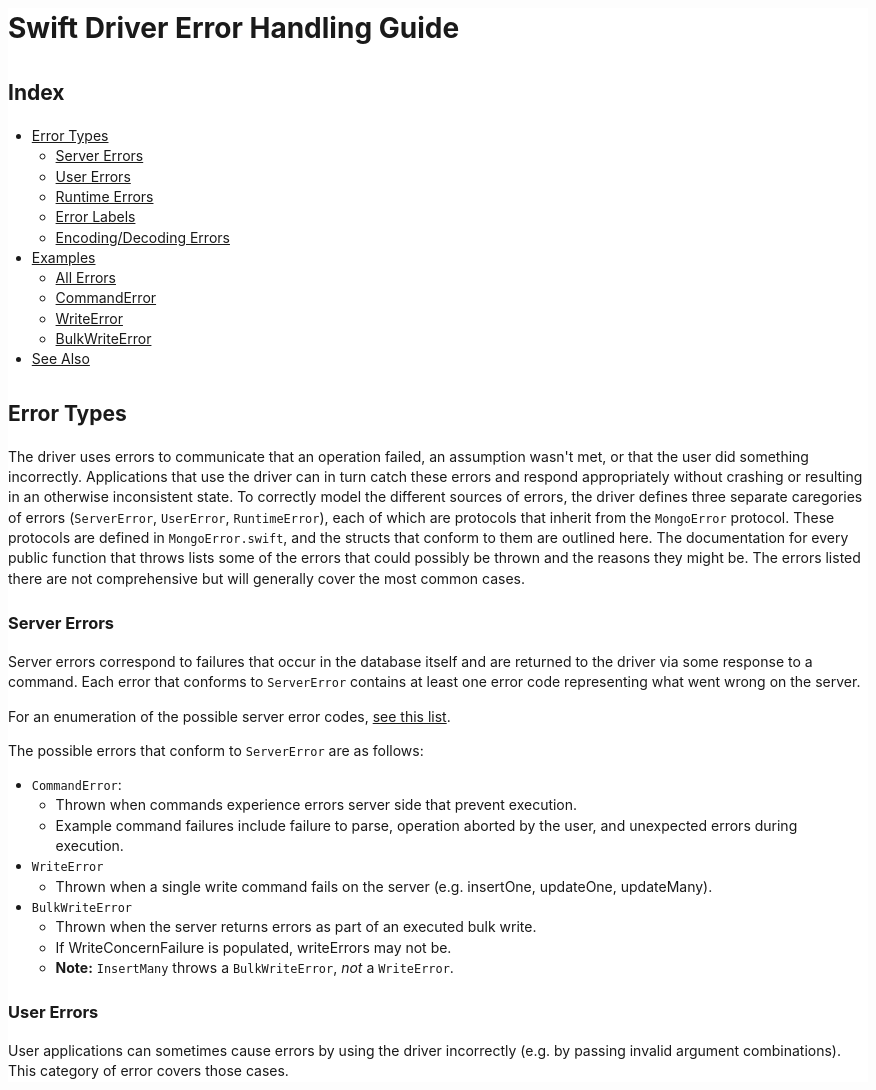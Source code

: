# Swift Driver Error Handling Guide

## Index
* [Error Types](#error-types)
    * [Server Errors](#server-errors)
    * [User Errors](#user-errors)
    * [Runtime Errors](#runtime-errors)
    * [Error Labels](#error-labels)
    * [Encoding/Decoding Errors](#encoding-decoding-errors)
* [Examples](#the-code)
    * [All Errors](#handling-any-error-thrown-by-the-driver)
    * [CommandError](#handling-a-commanderror)
    * [WriteError](#handling-a-writeerror)
    * [BulkWriteError](#handling-a-bulkwriteerror)
* [See Also](#see-also)

## Error Types
The driver uses errors to communicate that an operation failed, an assumption wasn't met, or that the user did something incorrectly. Applications that use the driver can in turn catch these errors and respond appropriately without crashing or resulting in an otherwise inconsistent state. To correctly model the different sources of errors, the driver defines three separate caregories of errors (`ServerError`, `UserError`, `RuntimeError`), each of which are protocols that inherit from the `MongoError` protocol. These protocols are defined in `MongoError.swift`, and the structs that conform to them are outlined here. The documentation for every public function that throws lists some of the errors that could possibly be thrown and the reasons they might be. The errors listed there are not comprehensive but will generally cover the most common cases.


### Server Errors
Server errors correspond to failures that occur in the database itself and are returned to the driver via some response to a command. Each error that conforms to `ServerError` contains at least one error code representing what went wrong on the server.

For an enumeration of the possible server error codes, [see this list](https://github.com/mongodb/mongo/blob/master/src/mongo/base/error_codes.yml).

The possible errors that conform to `ServerError` are as follows:
- `CommandError`:
    - Thrown when commands experience errors server side that prevent execution.
    - Example command failures include failure to parse, operation aborted by the user, and unexpected errors during execution.
- `WriteError`
    - Thrown when a single write command fails on the server (e.g. insertOne, updateOne, updateMany).
- `BulkWriteError`
    - Thrown when the server returns errors as part of an executed bulk write.
    - If WriteConcernFailure is populated, writeErrors may not be.
    - **Note:** `InsertMany` throws a `BulkWriteError`, _not_ a `WriteError`.


### User Errors
User applications can sometimes cause errors by using the driver incorrectly (e.g. by passing invalid argument combinations). This category of error covers those cases.

